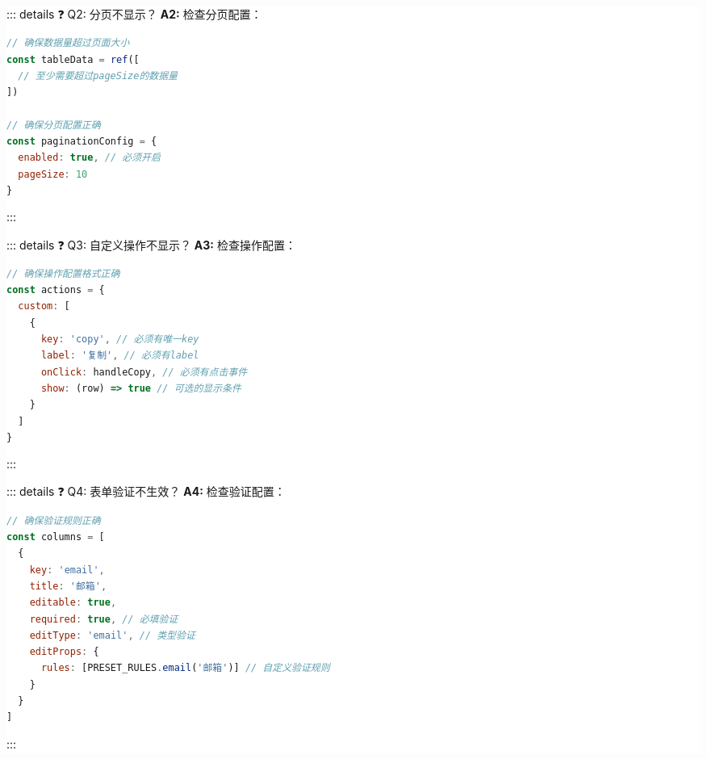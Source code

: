 ::: details ❓ Q2: 分页不显示？
**A2:** 检查分页配置：

```javascript
// 确保数据量超过页面大小
const tableData = ref([
  // 至少需要超过pageSize的数据量
])

// 确保分页配置正确
const paginationConfig = {
  enabled: true, // 必须开启
  pageSize: 10
}
```
:::

::: details ❓ Q3: 自定义操作不显示？
**A3:** 检查操作配置：

```javascript
// 确保操作配置格式正确
const actions = {
  custom: [
    {
      key: 'copy', // 必须有唯一key
      label: '复制', // 必须有label
      onClick: handleCopy, // 必须有点击事件
      show: (row) => true // 可选的显示条件
    }
  ]
}
```
:::

::: details ❓ Q4: 表单验证不生效？
**A4:** 检查验证配置：

```javascript
// 确保验证规则正确
const columns = [
  {
    key: 'email',
    title: '邮箱',
    editable: true,
    required: true, // 必填验证
    editType: 'email', // 类型验证
    editProps: {
      rules: [PRESET_RULES.email('邮箱')] // 自定义验证规则
    }
  }
]
```
:::


  [key: string]: any